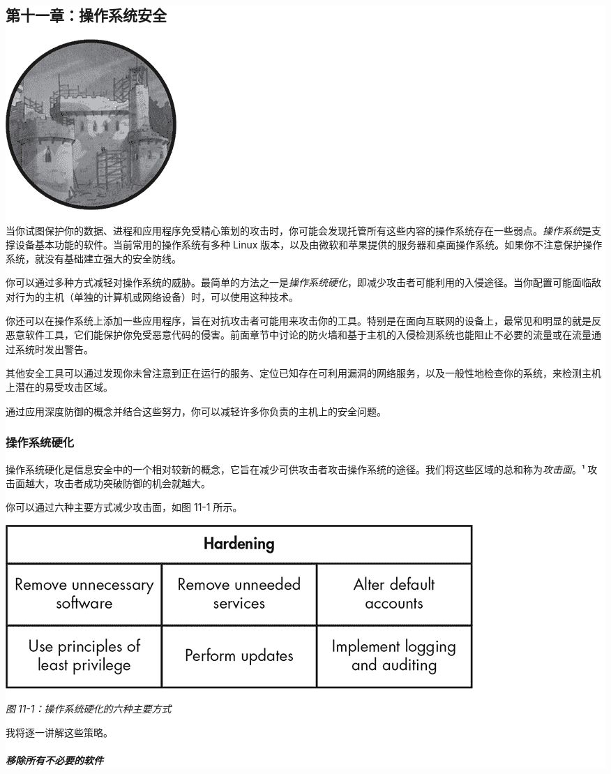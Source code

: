 ## 第十一章：操作系统安全

![Image](img/common.jpg)

当你试图保护你的数据、进程和应用程序免受精心策划的攻击时，你可能会发现托管所有这些内容的操作系统存在一些弱点。*操作系统*是支撑设备基本功能的软件。当前常用的操作系统有多种 Linux 版本，以及由微软和苹果提供的服务器和桌面操作系统。如果你不注意保护操作系统，就没有基础建立强大的安全防线。

你可以通过多种方式减轻对操作系统的威胁。最简单的方法之一是*操作系统硬化*，即减少攻击者可能利用的入侵途径。当你配置可能面临敌对行为的主机（单独的计算机或网络设备）时，可以使用这种技术。

你还可以在操作系统上添加一些应用程序，旨在对抗攻击者可能用来攻击你的工具。特别是在面向互联网的设备上，最常见和明显的就是反恶意软件工具，它们能保护你免受恶意代码的侵害。前面章节中讨论的防火墙和基于主机的入侵检测系统也能阻止不必要的流量或在流量通过系统时发出警告。

其他安全工具可以通过发现你未曾注意到正在运行的服务、定位已知存在可利用漏洞的网络服务，以及一般性地检查你的系统，来检测主机上潜在的易受攻击区域。

通过应用深度防御的概念并结合这些努力，你可以减轻许多你负责的主机上的安全问题。

### 操作系统硬化

操作系统硬化是信息安全中的一个相对较新的概念，它旨在减少可供攻击者攻击操作系统的途径。我们将这些区域的总和称为*攻击面*。¹ 攻击面越大，攻击者成功突破防御的机会就越大。

你可以通过六种主要方式减少攻击面，如图 11-1 所示。

![Image](img/11fig01.jpg)

*图 11-1：操作系统硬化的六种主要方式*

我将逐一讲解这些策略。

#### *移除所有不必要的软件*
